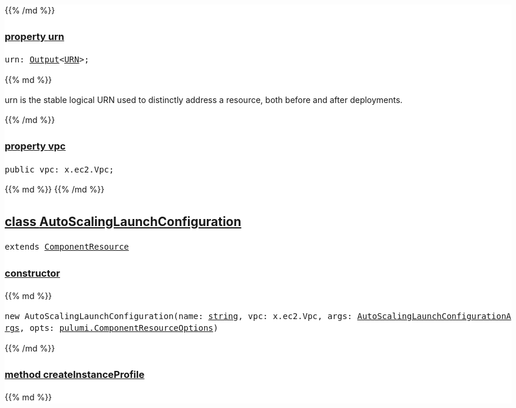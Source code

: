 {{% /md %}}
</div>
<h3 class="pdoc-member-header" id="AutoScalingGroup-urn">
<a class="pdoc-child-name" href="https://github.com/pulumi/pulumi-awsx/blob/e8cca2e4512b8cefb43218161b27cfa1d2e77782/nodejs/awsx/node_modules/@pulumi/pulumi/resource.d.ts#L17">property <b>urn</b></a>
</h3>
<div class="pdoc-member-contents">
<pre class="highlight"><span class='kd'></span>urn: <a href='/reference/pkg/nodejs/pulumi/pulumi/#Output'>Output</a>&lt;<a href='/reference/pkg/nodejs/pulumi/pulumi/#URN'>URN</a>&gt;;</pre>
{{% md %}}

urn is the stable logical URN used to distinctly address a resource, both before and after
deployments.

{{% /md %}}
</div>
<h3 class="pdoc-member-header" id="AutoScalingGroup-vpc">
<a class="pdoc-child-name" href="https://github.com/pulumi/pulumi-awsx/blob/e8cca2e4512b8cefb43218161b27cfa1d2e77782/nodejs/awsx/autoscaling/autoscaling.ts#L27">property <b>vpc</b></a>
</h3>
<div class="pdoc-member-contents">
<pre class="highlight"><span class='kd'>public </span>vpc: x.ec2.Vpc;</pre>
{{% md %}}
{{% /md %}}
</div>
</div>
<h2 class="pdoc-module-header" id="AutoScalingLaunchConfiguration">
<a class="pdoc-member-name" href="https://github.com/pulumi/pulumi-awsx/blob/e8cca2e4512b8cefb43218161b27cfa1d2e77782/nodejs/awsx/autoscaling/launchConfiguration.ts#L22">class <b>AutoScalingLaunchConfiguration</b></a>
</h2>
<div class="pdoc-module-contents">
<pre class="highlight"><span class='kd'>extends</span> <a href='/reference/pkg/nodejs/pulumi/pulumi/#ComponentResource'>ComponentResource</a></pre>
<h3 class="pdoc-member-header" id="AutoScalingLaunchConfiguration-constructor">
<a class="pdoc-child-name" href="https://github.com/pulumi/pulumi-awsx/blob/e8cca2e4512b8cefb43218161b27cfa1d2e77782/nodejs/awsx/autoscaling/launchConfiguration.ts#L32"> <b>constructor</b></a>
</h3>
<div class="pdoc-member-contents">
{{% md %}}

<pre class="highlight"><span class='kd'></span><span class='kd'>new</span> AutoScalingLaunchConfiguration(name: <span class='kd'><a href='https://developer.mozilla.org/en-US/docs/Web/JavaScript/Reference/Global_Objects/String'>string</a></span>, vpc: x.ec2.Vpc, args: <a href='#AutoScalingLaunchConfigurationArgs'>AutoScalingLaunchConfigurationArgs</a>, opts: <a href='/reference/pkg/nodejs/pulumi/pulumi/#ComponentResourceOptions'>pulumi.ComponentResourceOptions</a>)</pre>

{{% /md %}}
</div>
<h3 class="pdoc-member-header" id="AutoScalingLaunchConfiguration-createInstanceProfile">
<a class="pdoc-child-name" href="https://github.com/pulumi/pulumi-awsx/blob/e8cca2e4512b8cefb43218161b27cfa1d2e77782/nodejs/awsx/autoscaling/launchConfiguration.ts#L97">method <b>createInstanceProfile</b></a>
</h3>
<div class="pdoc-member-contents">
{{% md %}}
